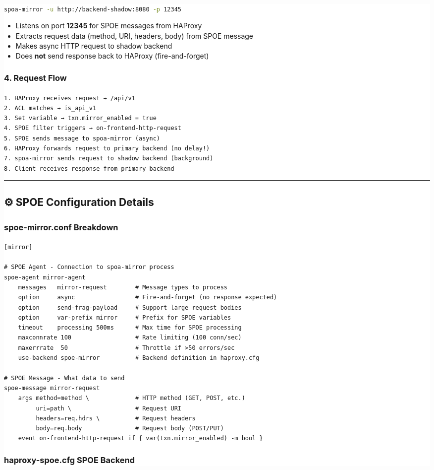 ```bash
spoa-mirror -u http://backend-shadow:8080 -p 12345
```

- Listens on port **12345** for SPOE messages from HAProxy
- Extracts request data (method, URI, headers, body) from SPOE message
- Makes async HTTP request to shadow backend
- Does **not** send response back to HAProxy (fire-and-forget)

### 4. **Request Flow**

```
1. HAProxy receives request → /api/v1
2. ACL matches → is_api_v1
3. Set variable → txn.mirror_enabled = true
4. SPOE filter triggers → on-frontend-http-request
5. SPOE sends message to spoa-mirror (async)
6. HAProxy forwards request to primary backend (no delay!)
7. spoa-mirror sends request to shadow backend (background)
8. Client receives response from primary backend
```

---

## ⚙️ SPOE Configuration Details

### **spoe-mirror.conf** Breakdown

```
[mirror]

# SPOE Agent - Connection to spoa-mirror process
spoe-agent mirror-agent
    messages   mirror-request        # Message types to process
    option     async                 # Fire-and-forget (no response expected)
    option     send-frag-payload     # Support large request bodies
    option     var-prefix mirror     # Prefix for SPOE variables
    timeout    processing 500ms      # Max time for SPOE processing
    maxconnrate 100                  # Rate limiting (100 conn/sec)
    maxerrrate  50                   # Throttle if >50 errors/sec
    use-backend spoe-mirror          # Backend definition in haproxy.cfg

# SPOE Message - What data to send
spoe-message mirror-request
    args method=method \             # HTTP method (GET, POST, etc.)
         uri=path \                  # Request URI
         headers=req.hdrs \          # Request headers
         body=req.body               # Request body (POST/PUT)
    event on-frontend-http-request if { var(txn.mirror_enabled) -m bool }
```

### **haproxy-spoe.cfg** SPOE Backend
